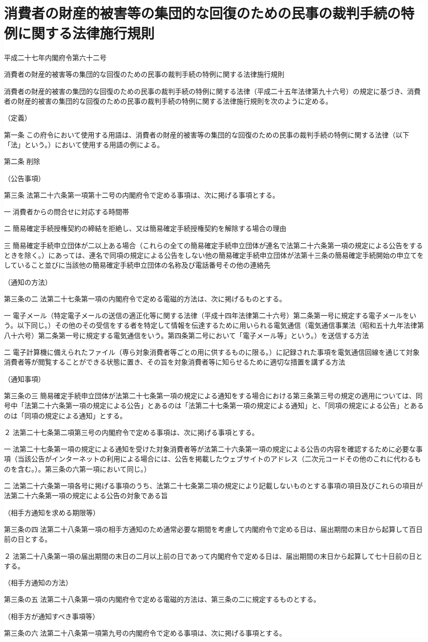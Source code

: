 # 消費者の財産的被害等の集団的な回復のための民事の裁判手続の特例に関する法律施行規則

平成二十七年内閣府令第六十二号

消費者の財産的被害等の集団的な回復のための民事の裁判手続の特例に関する法律施行規則

消費者の財産的被害の集団的な回復のための民事の裁判手続の特例に関する法律（平成二十五年法律第九十六号）の規定に基づき、消費者の財産的被害の集団的な回復のための民事の裁判手続の特例に関する法律施行規則を次のように定める。

（定義）

第一条 この府令において使用する用語は、消費者の財産的被害等の集団的な回復のための民事の裁判手続の特例に関する法律（以下「法」という。）において使用する用語の例による。

第二条 削除

（公告事項）

第三条 法第二十六条第一項第十二号の内閣府令で定める事項は、次に掲げる事項とする。

一 消費者からの問合せに対応する時間帯

二 簡易確定手続授権契約の締結を拒絶し、又は簡易確定手続授権契約を解除する場合の理由

三 簡易確定手続申立団体が二以上ある場合（これらの全ての簡易確定手続申立団体が連名で法第二十六条第一項の規定による公告をするときを除く。）にあっては、連名で同項の規定による公告をしない他の簡易確定手続申立団体が法第十三条の簡易確定手続開始の申立てをしていること並びに当該他の簡易確定手続申立団体の名称及び電話番号その他の連絡先

（通知の方法）

第三条の二 法第二十七条第一項の内閣府令で定める電磁的方法は、次に掲げるものとする。

一 電子メール（特定電子メールの送信の適正化等に関する法律（平成十四年法律第二十六号）第二条第一号に規定する電子メールをいう。以下同じ。）その他のその受信をする者を特定して情報を伝達するために用いられる電気通信（電気通信事業法（昭和五十九年法律第八十六号）第二条第一号に規定する電気通信をいう。第四条第二号において「電子メール等」という。）を送信する方法

二 電子計算機に備えられたファイル（専ら対象消費者等ごとの用に供するものに限る。）に記録された事項を電気通信回線を通じて対象消費者等が閲覧することができる状態に置き、その旨を対象消費者等に知らせるために適切な措置を講ずる方法

（通知事項）

第三条の三 簡易確定手続申立団体が法第二十七条第一項の規定による通知をする場合における第三条第三号の規定の適用については、同号中「法第二十六条第一項の規定による公告」とあるのは「法第二十七条第一項の規定による通知」と、「同項の規定による公告」とあるのは「同項の規定による通知」とする。

２ 法第二十七条第二項第三号の内閣府令で定める事項は、次に掲げる事項とする。

一 法第二十七条第一項の規定による通知を受けた対象消費者等が法第二十六条第一項の規定による公告の内容を確認するために必要な事項（当該公告がインターネットの利用による場合には、公告を掲載したウェブサイトのアドレス（二次元コードその他のこれに代わるものを含む。）。第三条の六第一項において同じ。）

二 法第二十六条第一項各号に掲げる事項のうち、法第二十七条第二項の規定により記載しないものとする事項の項目及びこれらの項目が法第二十六条第一項の規定による公告の対象である旨

（相手方通知を求める期限等）

第三条の四 法第二十八条第一項の相手方通知のため通常必要な期間を考慮して内閣府令で定める日は、届出期間の末日から起算して百日前の日とする。

２ 法第二十八条第一項の届出期間の末日の二月以上前の日であって内閣府令で定める日は、届出期間の末日から起算して七十日前の日とする。

（相手方通知の方法）

第三条の五 法第二十八条第一項の内閣府令で定める電磁的方法は、第三条の二に規定するものとする。

（相手方が通知すべき事項等）

第三条の六 法第二十八条第一項第九号の内閣府令で定める事項は、次に掲げる事項とする。
